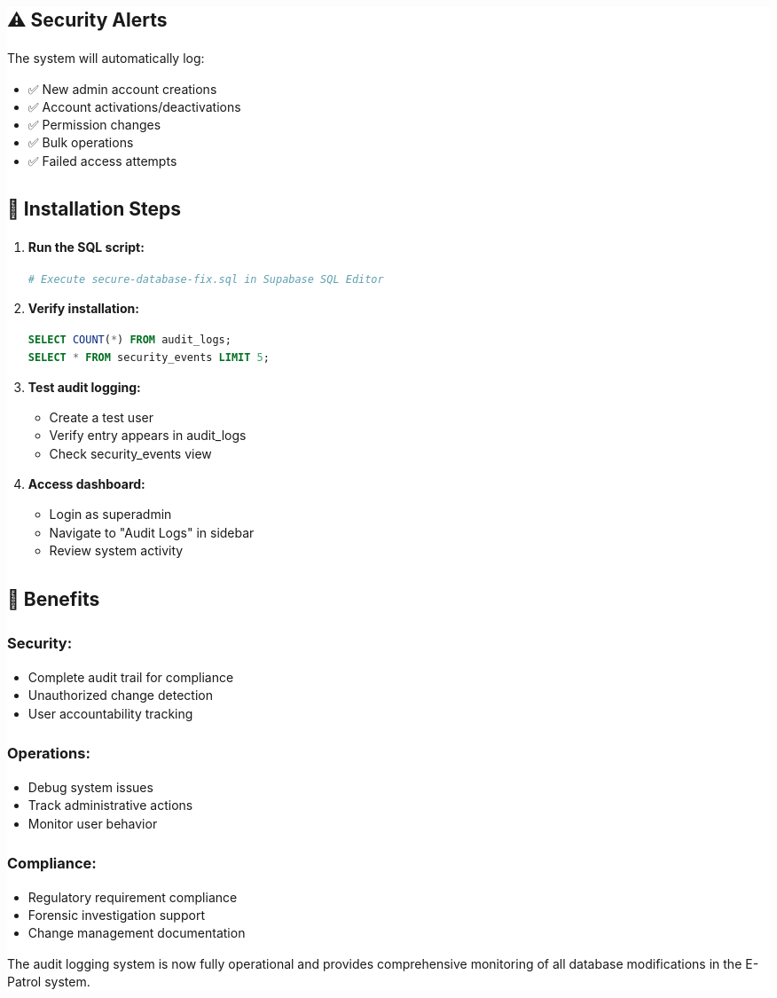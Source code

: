 ## ⚠️ **Security Alerts**

The system will automatically log:
- ✅ New admin account creations
- ✅ Account activations/deactivations
- ✅ Permission changes
- ✅ Bulk operations
- ✅ Failed access attempts

## 🚀 **Installation Steps**

1. **Run the SQL script:**
   ```bash
   # Execute secure-database-fix.sql in Supabase SQL Editor
   ```

2. **Verify installation:**
   ```sql
   SELECT COUNT(*) FROM audit_logs;
   SELECT * FROM security_events LIMIT 5;
   ```

3. **Test audit logging:**
   - Create a test user
   - Verify entry appears in audit_logs
   - Check security_events view

4. **Access dashboard:**
   - Login as superadmin
   - Navigate to "Audit Logs" in sidebar
   - Review system activity

## 🎯 **Benefits**

### **Security:**
- Complete audit trail for compliance
- Unauthorized change detection
- User accountability tracking

### **Operations:**
- Debug system issues
- Track administrative actions
- Monitor user behavior

### **Compliance:**
- Regulatory requirement compliance
- Forensic investigation support
- Change management documentation

The audit logging system is now fully operational and provides comprehensive monitoring of all database modifications in the E-Patrol system.
